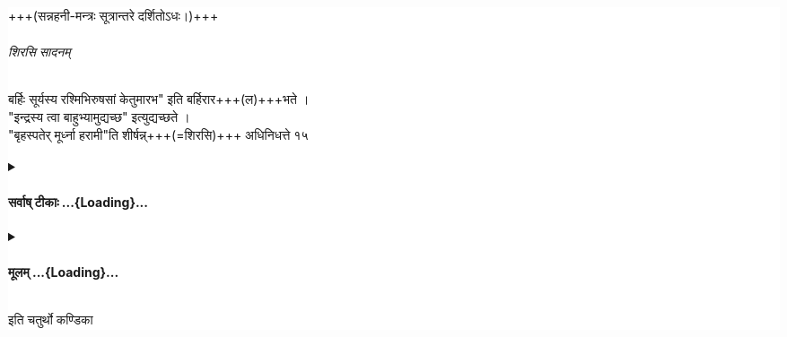 +++(सन्नहनी-मन्त्रः सूत्रान्तरे दर्शितोऽधः।)+++

###### शिरसि सादनम्
बर्हिः सूर्यस्य रश्मिभिरुषसां केतुमारभ" इति बर्हिरार+++(ल)+++भते ।  
"इन्द्रस्य त्वा बाहुभ्यामुद्यच्छ" इत्युद्यच्छते ।  
"बृहस्पतेर् मूर्ध्ना हरामी"ति शीर्षन्न्+++(=शिरसि)+++ अधिनिधत्ते १५  

</details>
</div>
<div class="js_include collapsed" newlevelforh1="4" title="सर्वाष् टीकाः" unfilled url="/vedAH_yajuH/taittirIyam/sUtram/ApastambaH/shrautam/sarvASh_TIkAH/01/04/15_ApastvAmashvinau_tvAmRShayaH_sapta.md">
<details><summary><h4>सर्वाष् टीकाः ...{Loading}...</h4></summary></details>
</div>
<div class="js_include collapsed" newlevelforh1="4" title="मूलम्" unfilled url="/vedAH_yajuH/taittirIyam/sUtram/ApastambaH/shrautam/mUlam/01/04/15_ApastvAmashvinau_tvAmRShayaH_sapta.md">
<details><summary><h4>मूलम् ...{Loading}...</h4></summary></details>
</div>





  
इति चतुर्थो कण्डिका 
